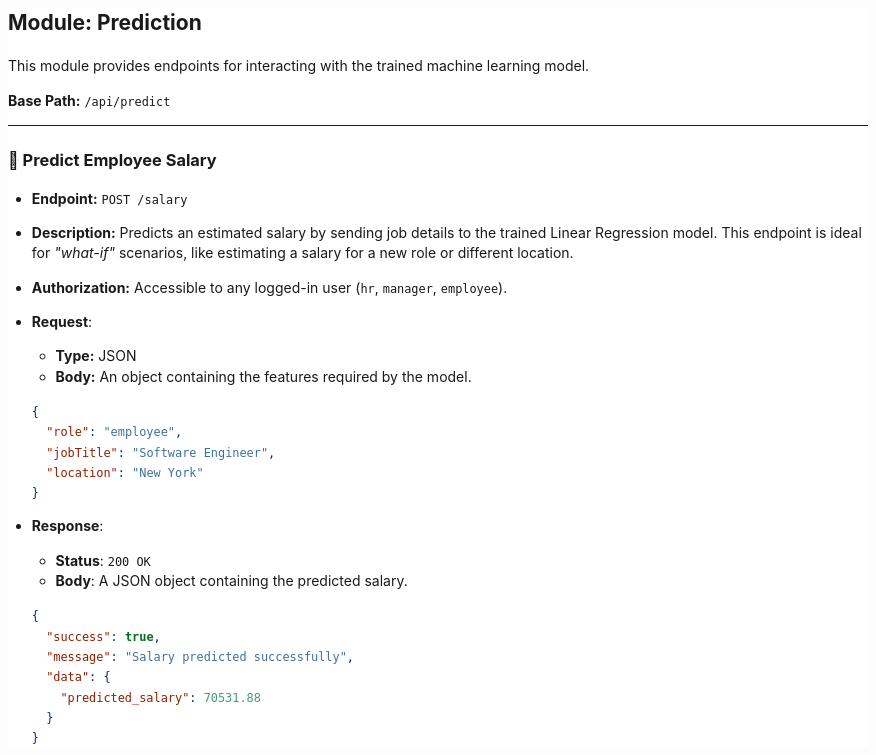 
## Module: Prediction

This module provides endpoints for interacting with the trained machine learning model.

**Base Path:** `/api/predict`

---

### 🔮 Predict Employee Salary

- **Endpoint:** `POST /salary`
- **Description:**
  Predicts an estimated salary by sending job details to the trained Linear Regression model.
  This endpoint is ideal for _"what-if"_ scenarios, like estimating a salary for a new role or different location.
- **Authorization:**
  Accessible to any logged-in user (`hr`, `manager`, `employee`).
- **Request**:
  - **Type:** JSON
  - **Body:** An object containing the features required by the model.

  ```json
  {
    "role": "employee",
    "jobTitle": "Software Engineer",
    "location": "New York"
  }
  ```

- **Response**:
  - **Status**: `200 OK`
  - **Body**: A JSON object containing the predicted salary.

  ```json
  {
    "success": true,
    "message": "Salary predicted successfully",
    "data": {
      "predicted_salary": 70531.88
    }
  }
  ```
